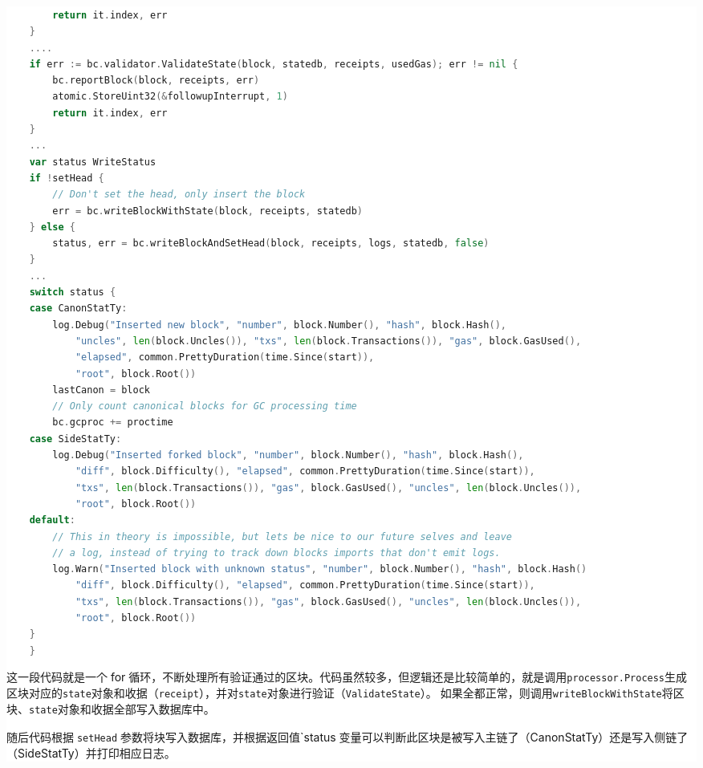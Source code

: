 ```go
        return it.index, err
    }
    ....
    if err := bc.validator.ValidateState(block, statedb, receipts, usedGas); err != nil {
        bc.reportBlock(block, receipts, err)
        atomic.StoreUint32(&followupInterrupt, 1)
        return it.index, err
    }
    ...
    var status WriteStatus
    if !setHead {
        // Don't set the head, only insert the block
        err = bc.writeBlockWithState(block, receipts, statedb)
    } else {
        status, err = bc.writeBlockAndSetHead(block, receipts, logs, statedb, false)
    }
    ...
    switch status {
    case CanonStatTy:
        log.Debug("Inserted new block", "number", block.Number(), "hash", block.Hash(),
            "uncles", len(block.Uncles()), "txs", len(block.Transactions()), "gas", block.GasUsed(),
            "elapsed", common.PrettyDuration(time.Since(start)),
            "root", block.Root())
        lastCanon = block
        // Only count canonical blocks for GC processing time
        bc.gcproc += proctime
    case SideStatTy:
        log.Debug("Inserted forked block", "number", block.Number(), "hash", block.Hash(),
            "diff", block.Difficulty(), "elapsed", common.PrettyDuration(time.Since(start)),
            "txs", len(block.Transactions()), "gas", block.GasUsed(), "uncles", len(block.Uncles()),
            "root", block.Root())
    default:
        // This in theory is impossible, but lets be nice to our future selves and leave
        // a log, instead of trying to track down blocks imports that don't emit logs.
        log.Warn("Inserted block with unknown status", "number", block.Number(), "hash", block.Hash()
            "diff", block.Difficulty(), "elapsed", common.PrettyDuration(time.Since(start)),
            "txs", len(block.Transactions()), "gas", block.GasUsed(), "uncles", len(block.Uncles()),
            "root", block.Root())
    }
    }
```

这一段代码就是一个 for 循环，不断处理所有验证通过的区块。代码虽然较多，但逻辑还是比较简单的，就是调用`processor.Process`生成区块对应的`state`对象和收据（`receipt`），并对`state`对象进行验证（`ValidateState`）。
如果全都正常，则调用`writeBlockWithState`将区块、`state`对象和收据全部写入数据库中。

随后代码根据 `setHead` 参数将块写入数据库，并根据返回值`status 变量可以判断此区块是被写入主链了（CanonStatTy）还是写入侧链了（SideStatTy）并打印相应日志。
